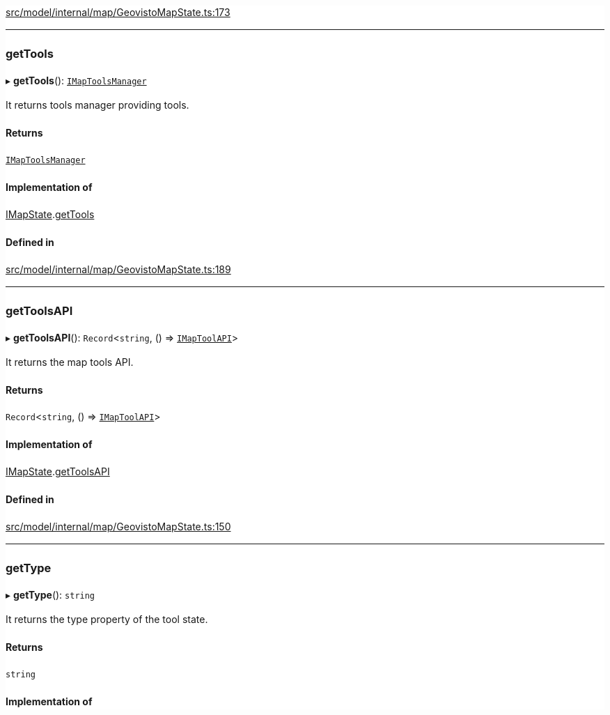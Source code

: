 [src/model/internal/map/GeovistoMapState.ts:173](https://github.com/geovisto/geovisto-map/blob/e22d774889dbc28cc1ec62933ecf6bab6690f172/src/model/internal/map/GeovistoMapState.ts#L173)

___

### getTools

▸ **getTools**(): [`IMapToolsManager`](../interfaces/IMapToolsManager.md)

It returns tools manager providing tools.

#### Returns

[`IMapToolsManager`](../interfaces/IMapToolsManager.md)

#### Implementation of

[IMapState](../interfaces/IMapState.md).[getTools](../interfaces/IMapState.md#gettools)

#### Defined in

[src/model/internal/map/GeovistoMapState.ts:189](https://github.com/geovisto/geovisto-map/blob/e22d774889dbc28cc1ec62933ecf6bab6690f172/src/model/internal/map/GeovistoMapState.ts#L189)

___

### getToolsAPI

▸ **getToolsAPI**(): `Record`\<`string`, () => [`IMapToolAPI`](../modules.md#imaptoolapi)\>

It returns the map tools API.

#### Returns

`Record`\<`string`, () => [`IMapToolAPI`](../modules.md#imaptoolapi)\>

#### Implementation of

[IMapState](../interfaces/IMapState.md).[getToolsAPI](../interfaces/IMapState.md#gettoolsapi)

#### Defined in

[src/model/internal/map/GeovistoMapState.ts:150](https://github.com/geovisto/geovisto-map/blob/e22d774889dbc28cc1ec62933ecf6bab6690f172/src/model/internal/map/GeovistoMapState.ts#L150)

___

### getType

▸ **getType**(): `string`

It returns the type property of the tool state.

#### Returns

`string`

#### Implementation of
